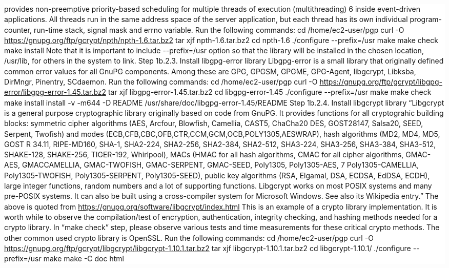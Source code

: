 provides non-preemptive priority-based scheduling for multiple threads of execution (multithreading)
6
inside event-driven applications. All threads run in the same address space of the server application, but
each thread has its own individual program-counter, run-time stack, signal mask and errno variable.
Run the following commands:
cd /home/ec2-user/pgp
curl -O https://gnupg.org/ftp/gcrypt/npth/npth-1.6.tar.bz2
tar xjf npth-1.6.tar.bz2
cd npth-1.6
./configure --prefix=/usr
make
make check
make install
Note that it is important to include --prefix=/usr option so that the library will be installed in the chosen
location, /usr/lib, for others in the system to link.
Step 1b.2.3. Install libgpg-error library
Libgpg-error is a small library that originally defined common error values for all GnuPG components.
Among these are GPG, GPGSM, GPGME, GPG-Agent, libgcrypt, Libksba, DirMngr, Pinentry,
SCdaemon.
Run the following commands:
cd /home/ec2-user/pgp
curl -O https://gnupg.org/ftp/gcrypt/libgpg-error/libgpg-error-1.45.tar.bz2
tar xjf libgpg-error-1.45.tar.bz2
cd libgpg-error-1.45
./configure --prefix=/usr
make
make check
make install
install -v -m644 -D README /usr/share/doc/libgpg-error-1.45/README
Step 1b.2.4. Install libgcrypt library
“Libgcrypt is a general purpose cryptographic library originally based on code from GnuPG. It
provides functions for all cryptograhic building blocks: symmetric cipher algorithms (AES, Arcfour,
Blowfish, Camellia, CAST5, ChaCha20 DES, GOST28147, Salsa20, SEED, Serpent, Twofish) and
modes (ECB,CFB,CBC,OFB,CTR,CCM,GCM,OCB,POLY1305,AESWRAP), hash algorithms (MD2,
MD4, MD5, GOST R 34.11, RIPE-MD160, SHA-1, SHA2-224, SHA2-256, SHA2-384, SHA2-512,
SHA3-224, SHA3-256, SHA3-384, SHA3-512, SHAKE-128, SHAKE-256, TIGER-192, Whirlpool),
MACs (HMAC for all hash algorithms, CMAC for all cipher algorithms, GMAC-AES, GMACCAMELLIA, GMAC-TWOFISH, GMAC-SERPENT, GMAC-SEED, Poly1305, Poly1305-AES,
7
Poly1305-CAMELLIA, Poly1305-TWOFISH, Poly1305-SERPENT, Poly1305-SEED), public key
algorithms (RSA, Elgamal, DSA, ECDSA, EdDSA, ECDH), large integer functions, random numbers
and a lot of supporting functions.
Libgcrypt works on most POSIX systems and many pre-POSIX systems. It can also be built using a
cross-compiler system for Microsoft Windows.
See also its Wikipedia entry.”
The above is quoted from https://gnupg.org/software/libgcrypt/index.html
This is an example of a crypto library implementation. It is worth while to observe the compilation/test
of encryption, authentication, integrity checking, and hashing methods needed for a crypto library. In
“make check” step, please observe various tests and time measurements for these critical crypto
methods. The other common used crypto library is OpenSSL.
Run the following commands:
cd /home/ec2-user/pgp
curl -O https://gnupg.org/ftp/gcrypt/libgcrypt/libgcrypt-1.10.1.tar.bz2
tar xjf libgcrypt-1.10.1.tar.bz2
cd libgcrypt-1.10.1/
./configure --prefix=/usr
make
make -C doc html